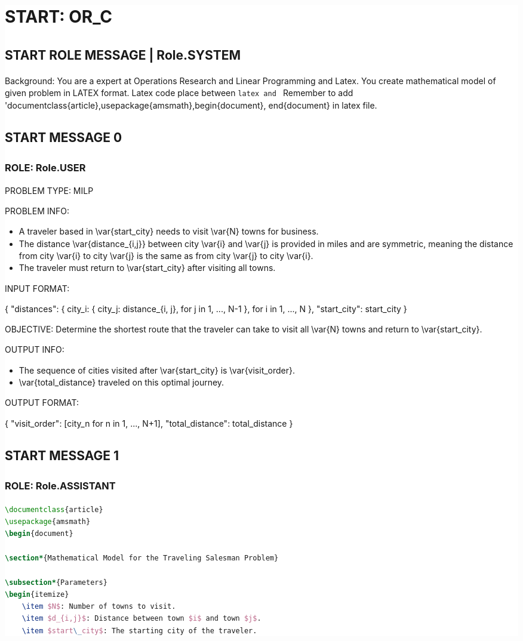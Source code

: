 # START: OR_C 
## START ROLE MESSAGE | Role.SYSTEM 
Background: You are a expert at Operations Research and Linear Programming and Latex. You create mathematical model of given problem in LATEX format. Latex code place between ```latex and ``` Remember to add 'documentclass{article},usepackage{amsmath},begin{document}, end{document} in latex file. 
## START MESSAGE 0 
### ROLE: Role.USER
<DESCRIPTION>
PROBLEM TYPE: MILP

PROBLEM INFO:

- A traveler based in \var{start_city} needs to visit \var{N} towns for business.
- The distance \var{distance_{i,j}} between city \var{i} and \var{j} is provided in miles and are symmetric, meaning the distance from city \var{i} to city \var{j} is the same as from city \var{j} to city \var{i}.
- The traveler must return to \var{start_city} after visiting all towns.

INPUT FORMAT: 

{
    "distances": {
        city_i: {
            city_j: distance_{i, j},
            for j in 1, ..., N-1
        },
        for i in 1, ..., N
    },
    "start_city": start_city
}

OBJECTIVE: Determine the shortest route that the traveler can take to visit all \var{N} towns and return to \var{start_city}.

OUTPUT INFO:

- The sequence of cities visited after \var{start_city} is \var{visit_order}.
- \var{total_distance} traveled on this optimal journey.

OUTPUT FORMAT:

{
    "visit_order": [city_n for n in 1, ..., N+1],
    "total_distance": total_distance
}
</DESCRIPTION>


## START MESSAGE 1 
### ROLE: Role.ASSISTANT
```latex
\documentclass{article}
\usepackage{amsmath}
\begin{document}

\section*{Mathematical Model for the Traveling Salesman Problem}

\subsection*{Parameters}
\begin{itemize}
    \item $N$: Number of towns to visit.
    \item $d_{i,j}$: Distance between town $i$ and town $j$.
    \item $start\_city$: The starting city of the traveler.
```